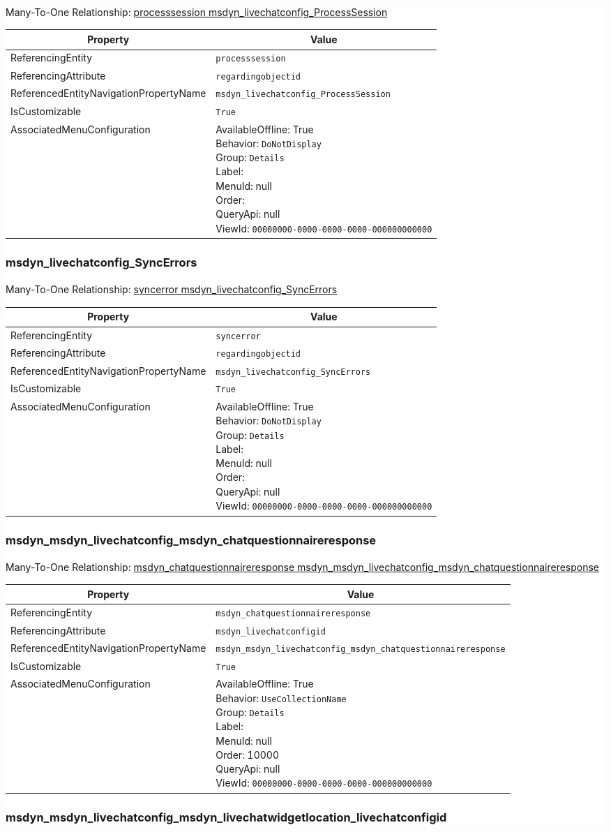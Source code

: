 Many-To-One Relationship: [processsession msdyn_livechatconfig_ProcessSession](processsession.md#BKMK_msdyn_livechatconfig_ProcessSession)

|Property|Value|
|---|---|
|ReferencingEntity|`processsession`|
|ReferencingAttribute|`regardingobjectid`|
|ReferencedEntityNavigationPropertyName|`msdyn_livechatconfig_ProcessSession`|
|IsCustomizable|`True`|
|AssociatedMenuConfiguration|AvailableOffline: True<br />Behavior: `DoNotDisplay`<br />Group: `Details`<br />Label: <br />MenuId: null<br />Order: <br />QueryApi: null<br />ViewId: `00000000-0000-0000-0000-000000000000`|

### <a name="BKMK_msdyn_livechatconfig_SyncErrors"></a> msdyn_livechatconfig_SyncErrors

Many-To-One Relationship: [syncerror msdyn_livechatconfig_SyncErrors](syncerror.md#BKMK_msdyn_livechatconfig_SyncErrors)

|Property|Value|
|---|---|
|ReferencingEntity|`syncerror`|
|ReferencingAttribute|`regardingobjectid`|
|ReferencedEntityNavigationPropertyName|`msdyn_livechatconfig_SyncErrors`|
|IsCustomizable|`True`|
|AssociatedMenuConfiguration|AvailableOffline: True<br />Behavior: `DoNotDisplay`<br />Group: `Details`<br />Label: <br />MenuId: null<br />Order: <br />QueryApi: null<br />ViewId: `00000000-0000-0000-0000-000000000000`|

### <a name="BKMK_msdyn_msdyn_livechatconfig_msdyn_chatquestionnaireresponse"></a> msdyn_msdyn_livechatconfig_msdyn_chatquestionnaireresponse

Many-To-One Relationship: [msdyn_chatquestionnaireresponse msdyn_msdyn_livechatconfig_msdyn_chatquestionnaireresponse](msdyn_chatquestionnaireresponse.md#BKMK_msdyn_msdyn_livechatconfig_msdyn_chatquestionnaireresponse)

|Property|Value|
|---|---|
|ReferencingEntity|`msdyn_chatquestionnaireresponse`|
|ReferencingAttribute|`msdyn_livechatconfigid`|
|ReferencedEntityNavigationPropertyName|`msdyn_msdyn_livechatconfig_msdyn_chatquestionnaireresponse`|
|IsCustomizable|`True`|
|AssociatedMenuConfiguration|AvailableOffline: True<br />Behavior: `UseCollectionName`<br />Group: `Details`<br />Label: <br />MenuId: null<br />Order: 10000<br />QueryApi: null<br />ViewId: `00000000-0000-0000-0000-000000000000`|

### <a name="BKMK_msdyn_msdyn_livechatconfig_msdyn_livechatwidgetlocation_livechatconfigid"></a> msdyn_msdyn_livechatconfig_msdyn_livechatwidgetlocation_livechatconfigid
